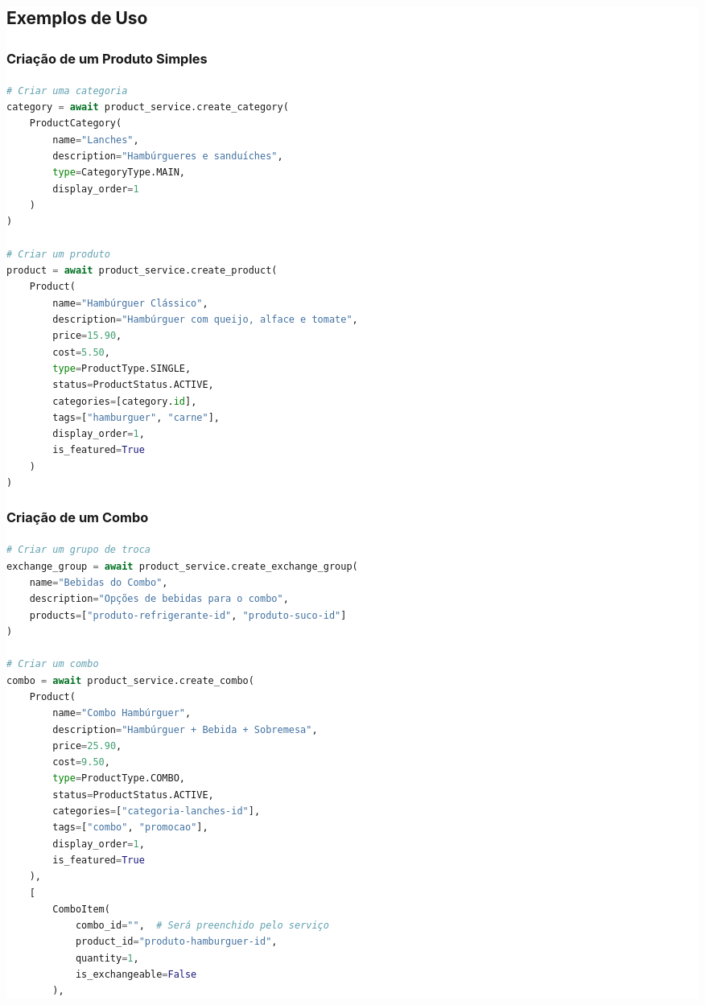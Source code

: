 ## Exemplos de Uso

### Criação de um Produto Simples

```python
# Criar uma categoria
category = await product_service.create_category(
    ProductCategory(
        name="Lanches",
        description="Hambúrgueres e sanduíches",
        type=CategoryType.MAIN,
        display_order=1
    )
)

# Criar um produto
product = await product_service.create_product(
    Product(
        name="Hambúrguer Clássico",
        description="Hambúrguer com queijo, alface e tomate",
        price=15.90,
        cost=5.50,
        type=ProductType.SINGLE,
        status=ProductStatus.ACTIVE,
        categories=[category.id],
        tags=["hamburguer", "carne"],
        display_order=1,
        is_featured=True
    )
)
```

### Criação de um Combo

```python
# Criar um grupo de troca
exchange_group = await product_service.create_exchange_group(
    name="Bebidas do Combo",
    description="Opções de bebidas para o combo",
    products=["produto-refrigerante-id", "produto-suco-id"]
)

# Criar um combo
combo = await product_service.create_combo(
    Product(
        name="Combo Hambúrguer",
        description="Hambúrguer + Bebida + Sobremesa",
        price=25.90,
        cost=9.50,
        type=ProductType.COMBO,
        status=ProductStatus.ACTIVE,
        categories=["categoria-lanches-id"],
        tags=["combo", "promocao"],
        display_order=1,
        is_featured=True
    ),
    [
        ComboItem(
            combo_id="",  # Será preenchido pelo serviço
            product_id="produto-hamburguer-id",
            quantity=1,
            is_exchangeable=False
        ),
```